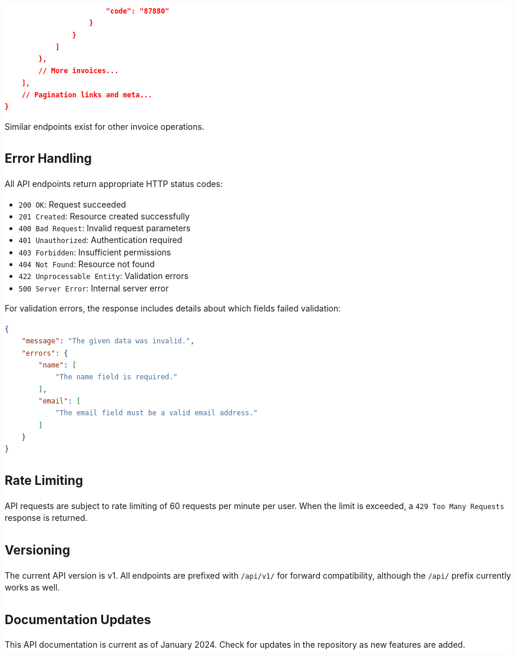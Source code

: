 ```json
                        "code": "87880"
                    }
                }
            ]
        },
        // More invoices...
    ],
    // Pagination links and meta...
}
```

Similar endpoints exist for other invoice operations.

## Error Handling

All API endpoints return appropriate HTTP status codes:

- `200 OK`: Request succeeded
- `201 Created`: Resource created successfully
- `400 Bad Request`: Invalid request parameters
- `401 Unauthorized`: Authentication required
- `403 Forbidden`: Insufficient permissions
- `404 Not Found`: Resource not found
- `422 Unprocessable Entity`: Validation errors
- `500 Server Error`: Internal server error

For validation errors, the response includes details about which fields failed validation:

```json
{
    "message": "The given data was invalid.",
    "errors": {
        "name": [
            "The name field is required."
        ],
        "email": [
            "The email field must be a valid email address."
        ]
    }
}
```

## Rate Limiting

API requests are subject to rate limiting of 60 requests per minute per user. When the limit is exceeded, a `429 Too Many Requests` response is returned.

## Versioning

The current API version is v1. All endpoints are prefixed with `/api/v1/` for forward compatibility, although the `/api/` prefix currently works as well.

## Documentation Updates

This API documentation is current as of January 2024. Check for updates in the repository as new features are added. 